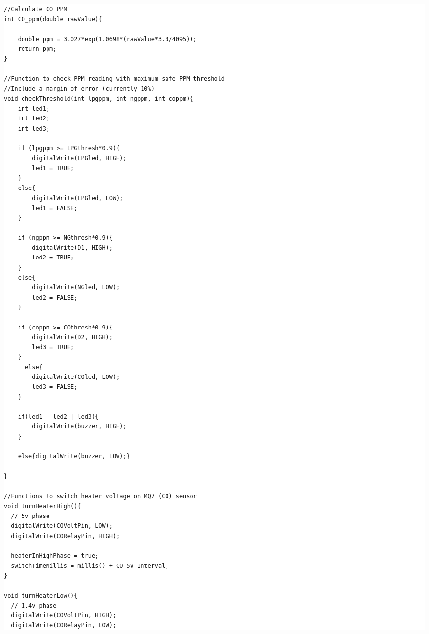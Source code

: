 ```
//Calculate CO PPM
int CO_ppm(double rawValue){

    double ppm = 3.027*exp(1.0698*(rawValue*3.3/4095));
    return ppm;
}

//Function to check PPM reading with maximum safe PPM threshold
//Include a margin of error (currently 10%)
void checkThreshold(int lpgppm, int ngppm, int coppm){
    int led1;
    int led2;
    int led3;

    if (lpgppm >= LPGthresh*0.9){
        digitalWrite(LPGled, HIGH);
        led1 = TRUE;
    } 
    else{
        digitalWrite(LPGled, LOW);
        led1 = FALSE;
    }

    if (ngppm >= NGthresh*0.9){
        digitalWrite(D1, HIGH);
        led2 = TRUE;
    } 
    else{
        digitalWrite(NGled, LOW);
        led2 = FALSE;
    }

    if (coppm >= COthresh*0.9){
        digitalWrite(D2, HIGH);
        led3 = TRUE;
    } 
      else{
        digitalWrite(COled, LOW);
        led3 = FALSE;
    }

    if(led1 | led2 | led3){
        digitalWrite(buzzer, HIGH);
    }

    else{digitalWrite(buzzer, LOW);}

}

//Functions to switch heater voltage on MQ7 (CO) sensor
void turnHeaterHigh(){
  // 5v phase
  digitalWrite(COVoltPin, LOW);
  digitalWrite(CORelayPin, HIGH);

  heaterInHighPhase = true;
  switchTimeMillis = millis() + CO_5V_Interval;
}

void turnHeaterLow(){
  // 1.4v phase
  digitalWrite(COVoltPin, HIGH);
  digitalWrite(CORelayPin, LOW);
```